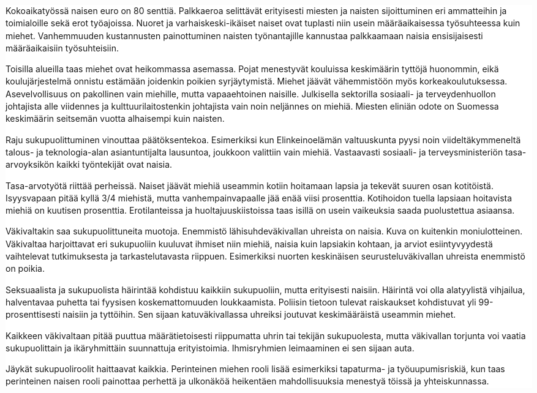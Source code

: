 
Kokoaikatyössä naisen euro on 80 senttiä. Palkkaeroa selittävät erityisesti
miesten ja naisten sijoittuminen eri ammatteihin ja toimialoille sekä erot
työajoissa. Nuoret ja varhaiskeski-ikäiset naiset ovat tuplasti niin usein
määräaikaisessa työsuhteessa kuin miehet. Vanhemmuuden kustannusten
painottuminen naisten työnantajille kannustaa palkkaamaan naisia ensisijaisesti
määräaikaisiin työsuhteisiin.


Toisilla alueilla taas miehet ovat heikommassa asemassa. Pojat menestyvät
kouluissa keskimäärin tyttöjä huonommin, eikä koulujärjestelmä onnistu estämään
joidenkin poikien syrjäytymistä. Miehet jäävät vähemmistöön myös
korkeakoulutuksessa. Asevelvollisuus on pakollinen vain miehille, mutta
vapaaehtoinen naisille. Julkisella sektorilla sosiaali- ja terveydenhuollon
johtajista alle viidennes ja kulttuurilaitostenkin johtajista vain noin
neljännes on miehiä. Miesten eliniän odote on Suomessa keskimäärin seitsemän
vuotta alhaisempi kuin naisten.


Raju sukupuolittuminen vinouttaa päätöksentekoa. Esimerkiksi kun Elinkeinoelämän
valtuuskunta pyysi noin viideltäkymmeneltä talous- ja teknologia-alan
asiantuntijalta lausuntoa, joukkoon valittiin vain miehiä. Vastaavasti sosiaali-
ja terveysministeriön tasa-arvoyksikön kaikki työntekijät ovat naisia.


Tasa-arvotyötä riittää perheissä. Naiset jäävät miehiä useammin kotiin hoitamaan
lapsia ja tekevät suuren osan kotitöistä. Isyysvapaan pitää kyllä 3/4 miehistä,
mutta vanhempainvapaalle jää enää viisi prosenttia. Kotihoidon tuella lapsiaan
hoitavista miehiä on kuutisen prosenttia. Erotilanteissa ja huoltajuuskiistoissa
taas isillä on usein vaikeuksia saada puolustettua asiaansa.


Väkivaltakin saa sukupuolittuneita muotoja. Enemmistö lähisuhdeväkivallan
uhreista on naisia. Kuva on kuitenkin moniulotteinen. Väkivaltaa harjoittavat
eri sukupuoliin kuuluvat ihmiset niin miehiä, naisia kuin lapsiakin kohtaan, ja
arviot esiintyvyydestä vaihtelevat tutkimuksesta ja tarkastelutavasta riippuen.
Esimerkiksi nuorten keskinäisen seurusteluväkivallan uhreista enemmistö on
poikia.


Seksuaalista ja sukupuolista häirintää kohdistuu kaikkiin sukupuoliin, mutta
erityisesti naisiin. Häirintä voi olla alatyylistä vihjailua, halventavaa
puhetta tai fyysisen koskemattomuuden loukkaamista. Poliisin tietoon tulevat
raiskaukset kohdistuvat yli 99-prosenttisesti naisiin ja tyttöihin. Sen sijaan
katuväkivallassa uhreiksi joutuvat keskimääräistä useammin miehet.


Kaikkeen väkivaltaan pitää puuttua määrätietoisesti riippumatta uhrin tai
tekijän sukupuolesta, mutta väkivallan torjunta voi vaatia sukupuolittain ja
ikäryhmittäin suunnattuja erityistoimia. Ihmisryhmien leimaaminen ei sen sijaan
auta.


Jäykät sukupuoliroolit haittaavat kaikkia. Perinteinen miehen rooli lisää
esimerkiksi tapaturma- ja työuupumisriskiä, kun taas perinteinen naisen rooli
painottaa perhettä ja ulkonäköä heikentäen mahdollisuuksia menestyä töissä ja
yhteiskunnassa.
